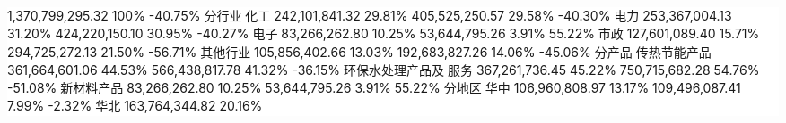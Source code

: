 1,370,799,295.32
100%
-40.75%
分行业
化工
242,101,841.32
29.81%
405,525,250.57
29.58%
-40.30%
电力
253,367,004.13
31.20%
424,220,150.10
30.95%
-40.27%
电子
83,266,262.80
10.25%
53,644,795.26
3.91%
55.22%
市政
127,601,089.40
15.71%
294,725,272.13
21.50%
-56.71%
其他行业
105,856,402.66
13.03%
192,683,827.26
14.06%
-45.06%
分产品
传热节能产品
361,664,601.06
44.53%
566,438,817.78
41.32%
-36.15%
环保水处理产品及
服务
367,261,736.45
45.22%
750,715,682.28
54.76%
-51.08%
新材料产品
83,266,262.80
10.25%
53,644,795.26
3.91%
55.22%
分地区
华中
106,960,808.97
13.17%
109,496,087.41
7.99%
-2.32%
华北
163,764,344.82
20.16%